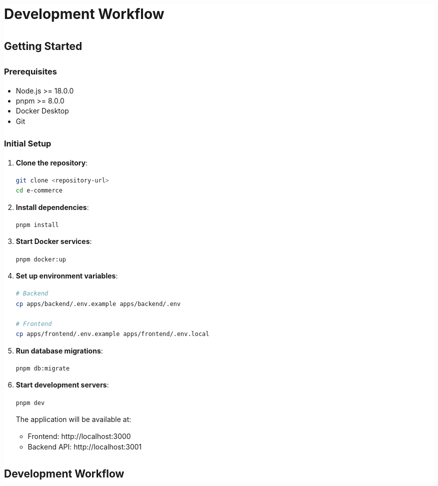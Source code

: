 # Development Workflow

## Getting Started

### Prerequisites

- Node.js >= 18.0.0
- pnpm >= 8.0.0
- Docker Desktop
- Git

### Initial Setup

1. **Clone the repository**:
   ```bash
   git clone <repository-url>
   cd e-commerce
   ```

2. **Install dependencies**:
   ```bash
   pnpm install
   ```

3. **Start Docker services**:
   ```bash
   pnpm docker:up
   ```

4. **Set up environment variables**:
   ```bash
   # Backend
   cp apps/backend/.env.example apps/backend/.env

   # Frontend
   cp apps/frontend/.env.example apps/frontend/.env.local
   ```

5. **Run database migrations**:
   ```bash
   pnpm db:migrate
   ```

6. **Start development servers**:
   ```bash
   pnpm dev
   ```

   The application will be available at:
   - Frontend: http://localhost:3000
   - Backend API: http://localhost:3001

## Development Workflow
